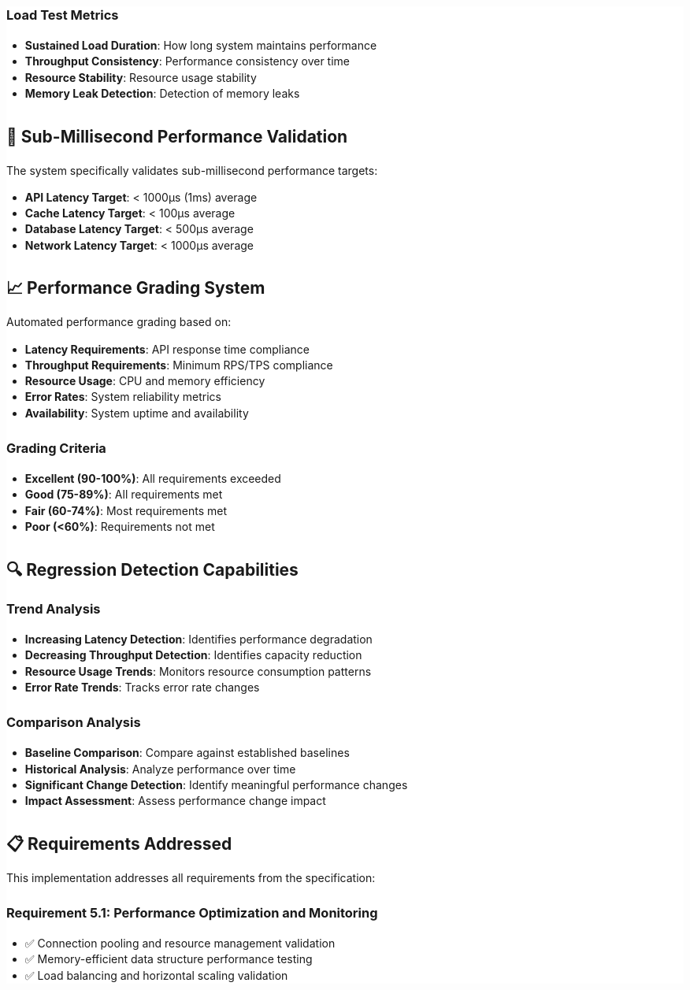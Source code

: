 ### Load Test Metrics
- **Sustained Load Duration**: How long system maintains performance
- **Throughput Consistency**: Performance consistency over time
- **Resource Stability**: Resource usage stability
- **Memory Leak Detection**: Detection of memory leaks

## 🎯 Sub-Millisecond Performance Validation

The system specifically validates sub-millisecond performance targets:

- **API Latency Target**: < 1000μs (1ms) average
- **Cache Latency Target**: < 100μs average
- **Database Latency Target**: < 500μs average
- **Network Latency Target**: < 1000μs average

## 📈 Performance Grading System

Automated performance grading based on:

- **Latency Requirements**: API response time compliance
- **Throughput Requirements**: Minimum RPS/TPS compliance
- **Resource Usage**: CPU and memory efficiency
- **Error Rates**: System reliability metrics
- **Availability**: System uptime and availability

### Grading Criteria
- **Excellent (90-100%)**: All requirements exceeded
- **Good (75-89%)**: All requirements met
- **Fair (60-74%)**: Most requirements met
- **Poor (<60%)**: Requirements not met

## 🔍 Regression Detection Capabilities

### Trend Analysis
- **Increasing Latency Detection**: Identifies performance degradation
- **Decreasing Throughput Detection**: Identifies capacity reduction
- **Resource Usage Trends**: Monitors resource consumption patterns
- **Error Rate Trends**: Tracks error rate changes

### Comparison Analysis
- **Baseline Comparison**: Compare against established baselines
- **Historical Analysis**: Analyze performance over time
- **Significant Change Detection**: Identify meaningful performance changes
- **Impact Assessment**: Assess performance change impact

## 📋 Requirements Addressed

This implementation addresses all requirements from the specification:

### Requirement 5.1: Performance Optimization and Monitoring
- ✅ Connection pooling and resource management validation
- ✅ Memory-efficient data structure performance testing
- ✅ Load balancing and horizontal scaling validation
